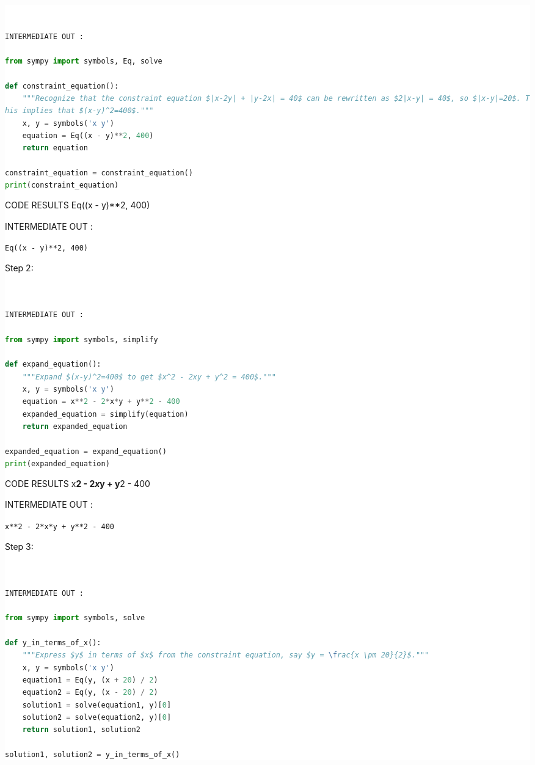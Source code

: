 ```python


INTERMEDIATE OUT :

from sympy import symbols, Eq, solve

def constraint_equation():
    """Recognize that the constraint equation $|x-2y| + |y-2x| = 40$ can be rewritten as $2|x-y| = 40$, so $|x-y|=20$. This implies that $(x-y)^2=400$."""
    x, y = symbols('x y')
    equation = Eq((x - y)**2, 400)
    return equation

constraint_equation = constraint_equation()
print(constraint_equation)
```

CODE RESULTS Eq((x - y)**2, 400)

INTERMEDIATE OUT :
```output
Eq((x - y)**2, 400)
```
Step 2:
```python


INTERMEDIATE OUT :

from sympy import symbols, simplify

def expand_equation():
    """Expand $(x-y)^2=400$ to get $x^2 - 2xy + y^2 = 400$."""
    x, y = symbols('x y')
    equation = x**2 - 2*x*y + y**2 - 400
    expanded_equation = simplify(equation)
    return expanded_equation

expanded_equation = expand_equation()
print(expanded_equation)
```

CODE RESULTS x**2 - 2*x*y + y**2 - 400

INTERMEDIATE OUT :
```output
x**2 - 2*x*y + y**2 - 400
```
Step 3:
```python


INTERMEDIATE OUT :

from sympy import symbols, solve

def y_in_terms_of_x():
    """Express $y$ in terms of $x$ from the constraint equation, say $y = \frac{x \pm 20}{2}$."""
    x, y = symbols('x y')
    equation1 = Eq(y, (x + 20) / 2)
    equation2 = Eq(y, (x - 20) / 2)
    solution1 = solve(equation1, y)[0]
    solution2 = solve(equation2, y)[0]
    return solution1, solution2

solution1, solution2 = y_in_terms_of_x()
```